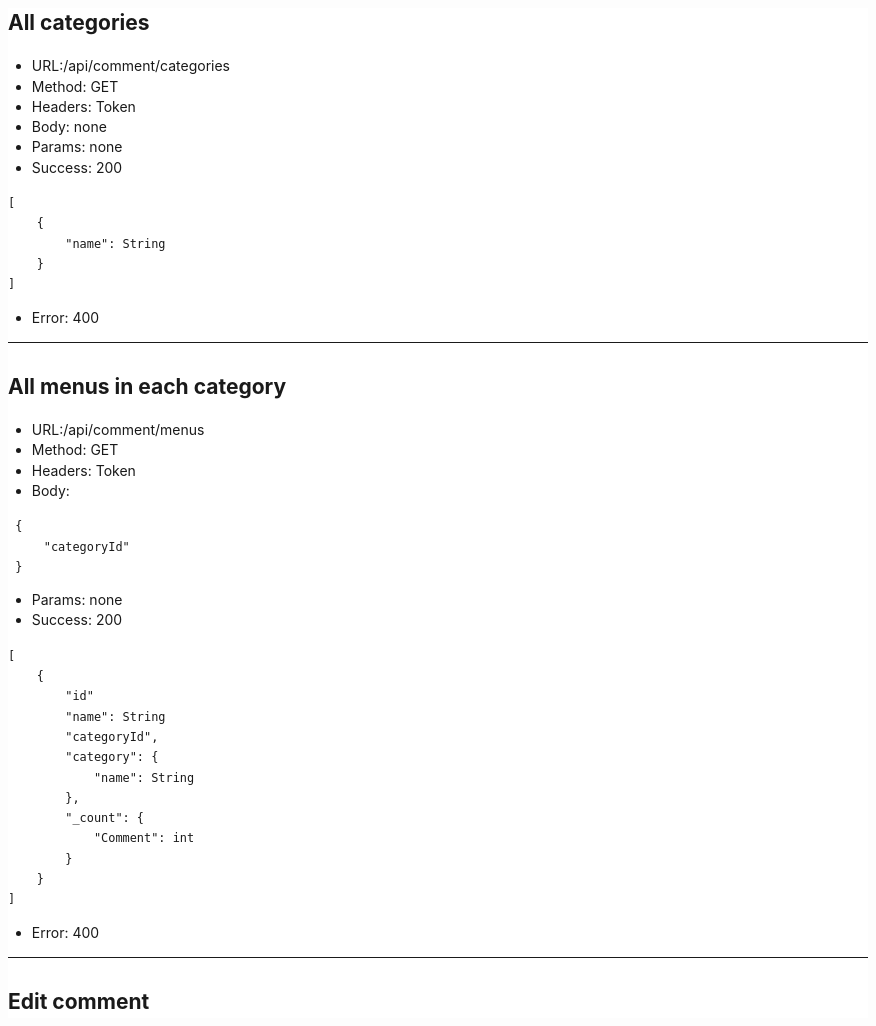 
## All categories

* URL:/api/comment/categories
* Method: GET
* Headers: Token
* Body: none
* Params: none
* Success: 200
```
[
    {
        "name": String
    }
]
```
* Error: 400

---

## All menus in each category

* URL:/api/comment/menus
* Method: GET
* Headers: Token
* Body: 
```
 {
     "categoryId"
 }
 ```
* Params: none
* Success: 200
```
[
    {
        "id"
        "name": String
        "categoryId",
        "category": {
            "name": String
        },
        "_count": {
            "Comment": int
        }
    }
]
```
* Error: 400

---

## Edit comment

